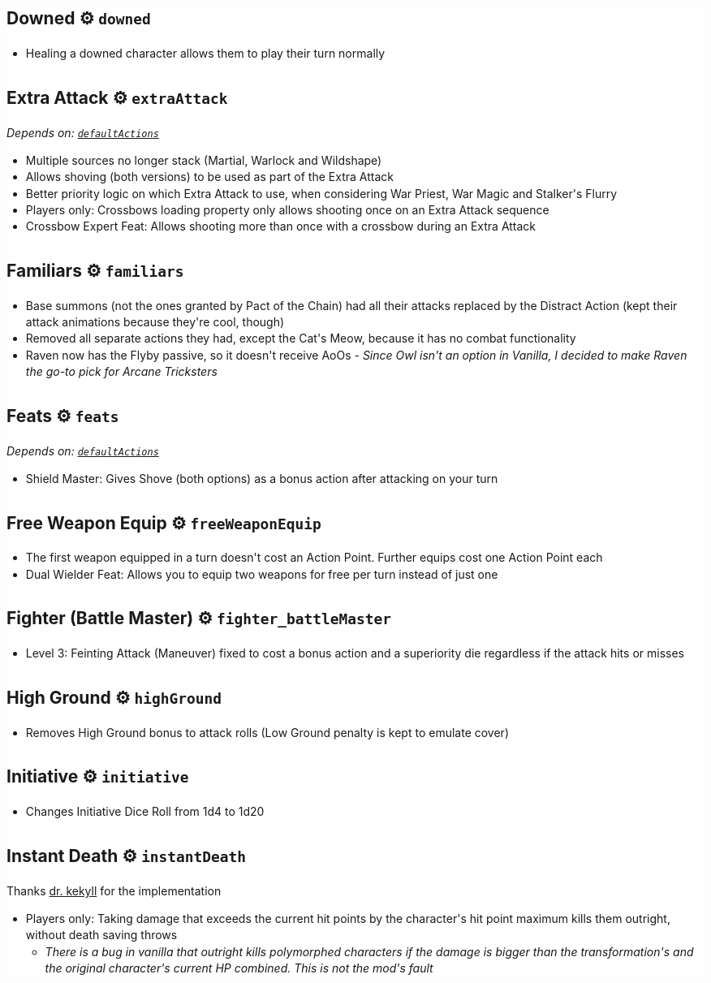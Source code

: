 ## Downed ⚙️ `downed`
* Healing a downed character allows them to play their turn normally

## Extra Attack ⚙️ `extraAttack`
_Depends on: [`defaultActions`](https://github.com/ZerdBG3/RAW/blob/main/Features.md#default-actions-%EF%B8%8F-defaultactions)_
* Multiple sources no longer stack (Martial, Warlock and Wildshape)
* Allows shoving (both versions) to be used as part of the Extra Attack
* Better priority logic on which Extra Attack to use, when considering War Priest, War Magic and Stalker's Flurry
* Players only: Crossbows loading property only allows shooting once on an Extra Attack sequence
* Crossbow Expert Feat: Allows shooting more than once with a crossbow during an Extra Attack

## Familiars ⚙️ `familiars`
* Base summons (not the ones granted by Pact of the Chain) had all their attacks replaced by the Distract Action (kept their attack animations because they're cool, though)
* Removed all separate actions they had, except the Cat's Meow, because it has no combat functionality
* Raven now has the Flyby passive, so it doesn't receive AoOs - _Since Owl isn't an option in Vanilla, I decided to make Raven the go-to pick for Arcane Tricksters_

## Feats ⚙️ `feats`
_Depends on: [`defaultActions`](https://github.com/ZerdBG3/RAW/blob/main/Features.md#default-actions-%EF%B8%8F-defaultactions)_
* Shield Master: Gives Shove (both options) as a bonus action after attacking on your turn

## Free Weapon Equip ⚙️ `freeWeaponEquip`
* The first weapon equipped in a turn doesn't cost an Action Point. Further equips cost one Action Point each
* Dual Wielder Feat: Allows you to equip two weapons for free per turn instead of just one

## Fighter (Battle Master) ⚙️ `fighter_battleMaster`
* Level 3: Feinting Attack (Maneuver) fixed to cost a bonus action and a superiority die regardless if the attack hits or misses

## High Ground ⚙️ `highGround`
* Removes High Ground bonus to attack rolls (Low Ground penalty is kept to emulate cover)

## Initiative ⚙️ `initiative`
* Changes Initiative Dice Roll from 1d4 to 1d20

## Instant Death ⚙️ `instantDeath`
Thanks [dr. kekyll](https://next.nexusmods.com/profile/drkekyll/mods?gameId=3474) for the implementation
* Players only: Taking damage that exceeds the current hit points by the character's hit point maximum kills them outright, without death saving throws
  - _There is a bug in vanilla that outright kills polymorphed characters if the damage is bigger than the transformation's and the original character's current HP combined. This is not the mod's fault_
